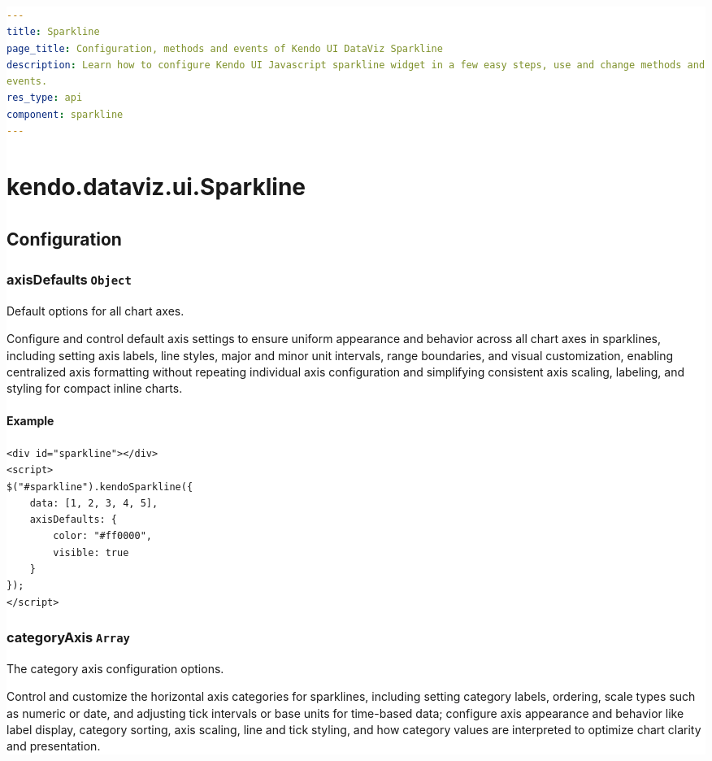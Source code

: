 ```yaml
---
title: Sparkline
page_title: Configuration, methods and events of Kendo UI DataViz Sparkline
description: Learn how to configure Kendo UI Javascript sparkline widget in a few easy steps, use and change methods and events.
res_type: api
component: sparkline
---
```


# kendo.dataviz.ui.Sparkline

## Configuration

### axisDefaults `Object`

Default options for all chart axes.


<div class="meta-api-description">
Configure and control default axis settings to ensure uniform appearance and behavior across all chart axes in sparklines, including setting axis labels, line styles, major and minor unit intervals, range boundaries, and visual customization, enabling centralized axis formatting without repeating individual axis configuration and simplifying consistent axis scaling, labeling, and styling for compact inline charts.
</div>

#### Example

    <div id="sparkline"></div>
    <script>
    $("#sparkline").kendoSparkline({
        data: [1, 2, 3, 4, 5],
        axisDefaults: {
            color: "#ff0000",
            visible: true
        }
    });
    </script>

### categoryAxis `Array`

The category axis configuration options.


<div class="meta-api-description">
Control and customize the horizontal axis categories for sparklines, including setting category labels, ordering, scale types such as numeric or date, and adjusting tick intervals or base units for time-based data; configure axis appearance and behavior like label display, category sorting, axis scaling, line and tick styling, and how category values are interpreted to optimize chart clarity and presentation.
</div>
